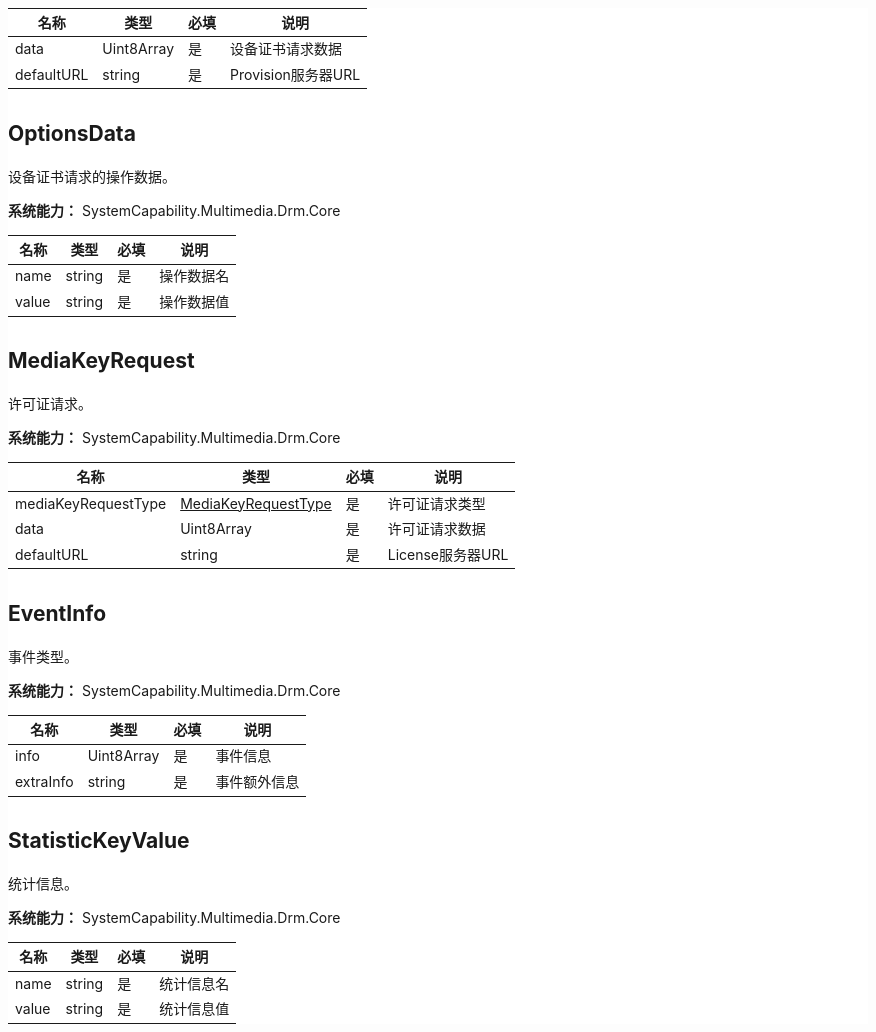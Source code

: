 | 名称      | 类型                           | 必填 | 说明         |
| -------- | ----------------------------- |---- | ------------- |
| data   | Uint8Array | 是  | 设备证书请求数据      |
| defaultURL     | string                 | 是  | Provision服务器URL       |

## OptionsData

设备证书请求的操作数据。

**系统能力：** SystemCapability.Multimedia.Drm.Core

| 名称      | 类型                           | 必填 | 说明         |
| -------- | ----------------------------- |---- | ------------- |
| name   | string | 是  | 操作数据名      |
| value     | string                 | 是  | 操作数据值       |

## MediaKeyRequest

许可证请求。

**系统能力：** SystemCapability.Multimedia.Drm.Core

| 名称      | 类型                           | 必填 | 说明         |
| -------- | ----------------------------- |---- | ------------- |
| mediaKeyRequestType   | [MediaKeyRequestType](#mediakeyrequesttype) | 是  | 许可证请求类型      |
| data     | Uint8Array                 | 是  | 许可证请求数据       |
| defaultURL     | string                 | 是  | License服务器URL       |

## EventInfo

事件类型。

**系统能力：** SystemCapability.Multimedia.Drm.Core

| 名称      | 类型                           | 必填 | 说明         |
| -------- | ----------------------------- |---- | ------------- |
| info   | Uint8Array | 是  | 事件信息      |
| extraInfo     | string                 | 是  | 事件额外信息       |

## StatisticKeyValue

统计信息。

**系统能力：** SystemCapability.Multimedia.Drm.Core

| 名称      | 类型                           | 必填 | 说明         |
| -------- | ----------------------------- |---- | ------------- |
| name   | string | 是  | 统计信息名      |
| value     | string                 | 是  | 统计信息值       |
